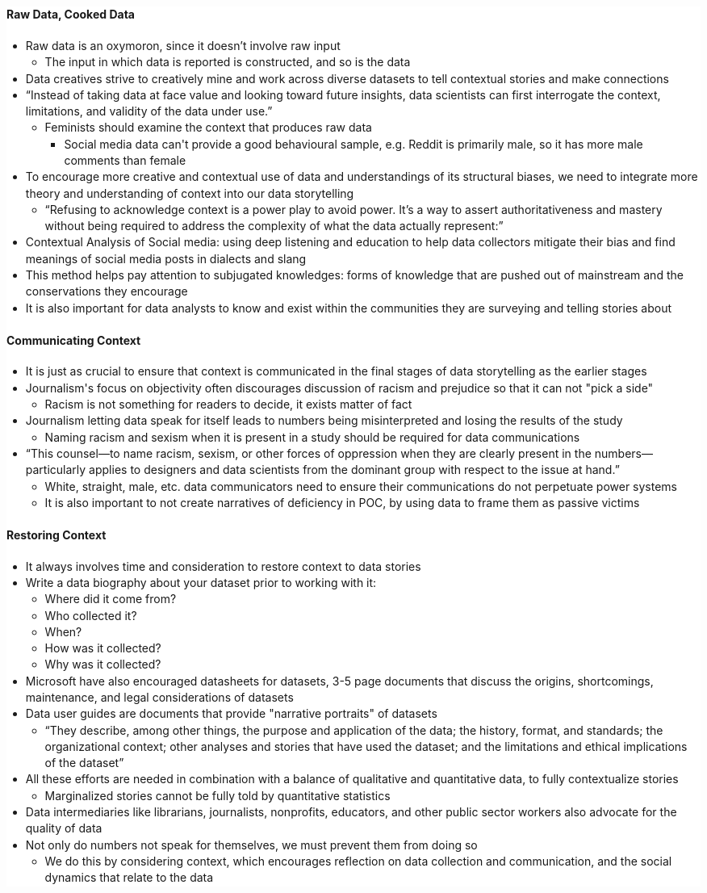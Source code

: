 #### Raw Data, Cooked Data
- Raw data is an oxymoron, since it doesn’t involve raw input
	- The input in which data is reported is constructed, and so is the data
- Data creatives strive to creatively mine and work across diverse datasets to tell contextual stories and make connections
- “Instead of taking data at face value and looking toward future insights, data scientists can first interrogate the context, limitations, and validity of the data under use.”
  - Feminists should examine the context that produces raw data
	- Social media data can't provide a good behavioural sample, e.g. Reddit is primarily male, so it has more male comments than female
- To encourage more creative and contextual use of data and understandings of its structural biases, we need to integrate more theory and understanding of context into our data storytelling
  - “Refusing to acknowledge context is a power play to avoid power. It’s a way to assert authoritativeness and mastery without being required to address the complexity of what the data actually represent:”
- Contextual Analysis of Social media: using deep listening and education to help data collectors mitigate their bias and find meanings of social media posts in dialects and slang
- This method helps pay attention to subjugated knowledges: forms of knowledge that are pushed out of mainstream and the conservations they encourage
- It is also important for data analysts to know and exist within the communities they are surveying and telling stories about

#### Communicating Context
- It is just as crucial to ensure that context is communicated in the final stages of data storytelling as the earlier stages
- Journalism's focus on objectivity often discourages discussion of racism and prejudice so that it can not "pick a side"
  - Racism is not something for readers to decide, it exists matter of fact
- Journalism letting data speak for itself leads to numbers being misinterpreted and losing the results of the study
  - Naming racism and sexism when it is present in a study should be required for data communications 
- “This counsel—to name racism, sexism, or other forces of oppression when they are clearly present in the numbers—particularly applies to designers and data scientists from the dominant group with respect to the issue at hand.”
  - White, straight, male, etc. data communicators need to ensure their communications do not perpetuate power systems
  - It is also important to not create narratives of deficiency in POC, by using data to frame them as passive victims 

#### Restoring Context
- It always involves time and consideration to restore context to data stories
- Write a data biography about your dataset prior to working with it:
  - Where did it come from?
  - Who collected it?
  - When?
  - How was it collected?
  - Why was it collected?
- Microsoft have also encouraged datasheets for datasets, 3-5 page documents that discuss the origins, shortcomings, maintenance, and legal considerations of datasets
- Data user guides are documents that provide "narrative portraits" of datasets
  - “They describe, among other things, the purpose and application of the data; the history, format, and standards; the organizational context; other analyses and stories that have used the dataset; and the limitations and ethical implications of the dataset”
- All these efforts are needed in combination with a balance of qualitative and quantitative data, to fully contextualize stories
  - Marginalized stories cannot be fully told by quantitative statistics
- Data intermediaries like librarians, journalists, nonprofits, educators, and other public sector workers also advocate for the quality of data
- Not only do numbers not speak for themselves, we must prevent them from doing so
  - We do this by considering context, which encourages reflection on data collection and communication, and the social dynamics that relate to the data
